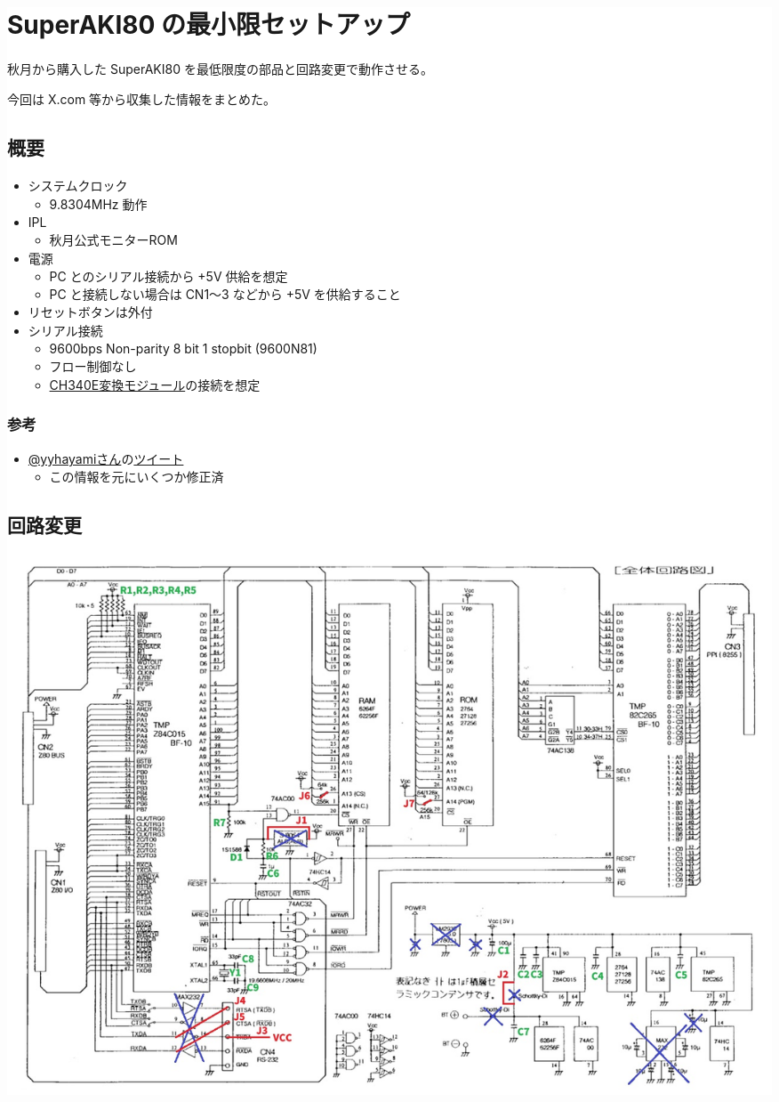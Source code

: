 # SuperAKI80 の最小限セットアップ
秋月から購入した SuperAKI80 を最低限度の部品と回路変更で動作させる。

今回は X.com 等から収集した情報をまとめた。

## 概要

- システムクロック
  - 9.8304MHz 動作
- IPL
  - 秋月公式モニターROM
- 電源
  - PC とのシリアル接続から +5V 供給を想定
  - PC と接続しない場合は CN1〜3 などから +5V を供給すること
- リセットボタンは外付
- シリアル接続
  - 9600bps Non-parity 8 bit 1 stopbit (9600N81)
  - フロー制御なし
  - [CH340E変換モジュール](https://akizukidenshi.com/catalog/g/g114745/)の接続を想定

### 参考
- [@yyhayamiさん](https://x.com/yyhayami)の[ツイート](https://x.com/yyhayami/status/1924987076833116465?s=52)
  - この情報を元にいくつか修正済

## 回路変更
![sch](./images/SuperAKI80-setup-sch.jpg)